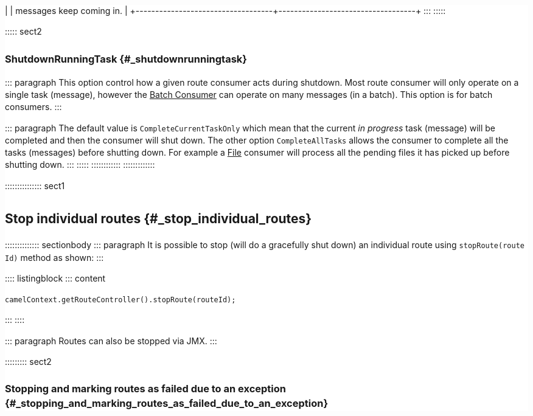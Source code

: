 |                                   | messages keep coming in.          |
+-----------------------------------+-----------------------------------+
:::
:::::

::::: sect2
### ShutdownRunningTask {#_shutdownrunningtask}

::: paragraph
This option control how a given route consumer acts during shutdown.
Most route consumer will only operate on a single task (message),
however the [Batch Consumer](batch-consumer.html) can operate on many
messages (in a batch). This option is for batch consumers.
:::

::: paragraph
The default value is `CompleteCurrentTaskOnly` which mean that the
current *in progress* task (message) will be completed and then the
consumer will shut down. The other option `CompleteAllTasks` allows the
consumer to complete all the tasks (messages) before shutting down. For
example a [File](components::file-component.html) consumer will process
all the pending files it has picked up before shutting down.
:::
:::::
::::::::::::
:::::::::::::

::::::::::::::: sect1
## Stop individual routes {#_stop_individual_routes}

:::::::::::::: sectionbody
::: paragraph
It is possible to stop (will do a gracefully shut down) an individual
route using `stopRoute(routeId)` method as shown:
:::

:::: listingblock
::: content
``` highlight
camelContext.getRouteController().stopRoute(routeId);
```
:::
::::

::: paragraph
Routes can also be stopped via JMX.
:::

::::::::: sect2
### Stopping and marking routes as failed due to an exception {#_stopping_and_marking_routes_as_failed_due_to_an_exception}
